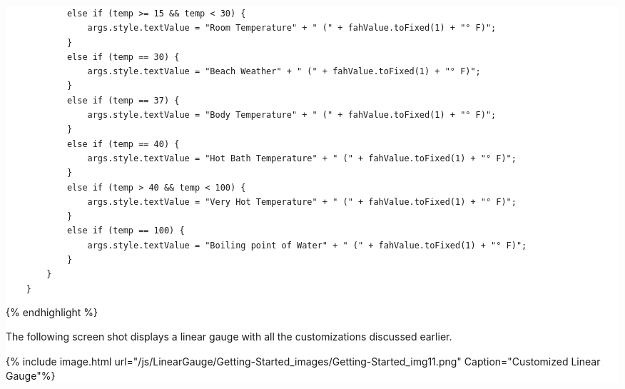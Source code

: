                 else if (temp >= 15 && temp < 30) {
                    args.style.textValue = "Room Temperature" + " (" + fahValue.toFixed(1) + "° F)";
                }
                else if (temp == 30) {
                    args.style.textValue = "Beach Weather" + " (" + fahValue.toFixed(1) + "° F)";
                }
                else if (temp == 37) {
                    args.style.textValue = "Body Temperature" + " (" + fahValue.toFixed(1) + "° F)";
                }
                else if (temp == 40) {
                    args.style.textValue = "Hot Bath Temperature" + " (" + fahValue.toFixed(1) + "° F)";
                }
                else if (temp > 40 && temp < 100) {
                    args.style.textValue = "Very Hot Temperature" + " (" + fahValue.toFixed(1) + "° F)";
                }
                else if (temp == 100) {
                    args.style.textValue = "Boiling point of Water" + " (" + fahValue.toFixed(1) + "° F)";
                }
            }
        }
</script>


{% endhighlight %}



The following screen shot displays a linear gauge with all the customizations discussed earlier.

{% include image.html url="/js/LinearGauge/Getting-Started_images/Getting-Started_img11.png" Caption="Customized Linear Gauge"%}

